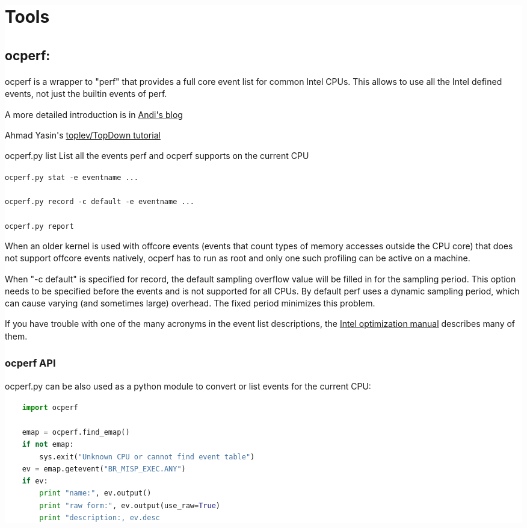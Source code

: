 # Tools

## ocperf:

ocperf is a wrapper to "perf" that provides a full core event list for 
common Intel CPUs. This allows to use all the Intel defined events,
not just the builtin events of perf. 

A more detailed introduction is in [Andi's blog](http://halobates.de/blog/p/245)

Ahmad Yasin's [toplev/TopDown tutorial](http://www.cs.technion.ac.il/~erangi/TMA_using_Linux_perf__Ahmad_Yasin.pdf)

ocperf.py list
List all the events perf and ocperf supports on the current CPU

	ocperf.py stat -e eventname ... 

	ocperf.py record -c default -e eventname ...

	ocperf.py report

When an older kernel is used with offcore events (events
that count types of memory accesses outside the CPU core)
that does not support offcore events natively, ocperf has to run
as root and only one such profiling can be active on a machine.

When "-c default" is specified for record, the default sampling overflow value will be
filled in for the sampling period. This option needs to be specified before 
the events and is not supported for all CPUs. By default perf uses 
a dynamic sampling period, which can cause varying (and sometimes
large) overhead. The fixed period minimizes this problem.

If you have trouble with one of the many acronyms in the event
list descriptions, the [Intel optimization manual](http://www.intel.com/content/www/us/en/architecture-and-technology/64-ia-32-architectures-optimization-manual.html) describes many of them.

### ocperf API

ocperf.py can be also used as a python module to convert or list
events for the current CPU:

```python
	import ocperf

	emap = ocperf.find_emap()
	if not emap:
		sys.exit("Unknown CPU or cannot find event table")
	ev = emap.getevent("BR_MISP_EXEC.ANY")
	if ev:
		print "name:", ev.output()
		print "raw form:", ev.output(use_raw=True)
		print "description:, ev.desc
```
